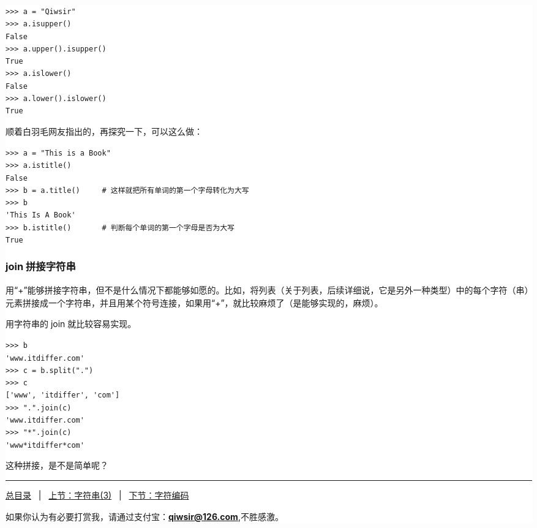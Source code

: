     >>> a = "Qiwsir"
    >>> a.isupper()
    False
    >>> a.upper().isupper()
    True
    >>> a.islower()
    False
    >>> a.lower().islower()
    True

顺着白羽毛网友指出的，再探究一下，可以这么做：

    >>> a = "This is a Book"
    >>> a.istitle()
    False
    >>> b = a.title()     # 这样就把所有单词的第一个字母转化为大写
    >>> b
    'This Is A Book'
    >>> b.istitle()       # 判断每个单词的第一个字母是否为大写
    True

### join 拼接字符串

用“+”能够拼接字符串，但不是什么情况下都能够如愿的。比如，将列表（关于列表，后续详细说，它是另外一种类型）中的每个字符（串）元素拼接成一个字符串，并且用某个符号连接，如果用“+”，就比较麻烦了（是能够实现的，麻烦）。

用字符串的 join 就比较容易实现。

    >>> b
    'www.itdiffer.com'
    >>> c = b.split(".")
    >>> c
    ['www', 'itdiffer', 'com']
    >>> ".".join(c)
    'www.itdiffer.com'
    >>> "*".join(c)
    'www*itdiffer*com'

这种拼接，是不是简单呢？

------

[总目录](./index.md)&nbsp;&nbsp;&nbsp;|&nbsp;&nbsp;&nbsp;[上节：字符串(3)](./108.md)&nbsp;&nbsp;&nbsp;|&nbsp;&nbsp;&nbsp;[下节：字符编码](./110.md)

如果你认为有必要打赏我，请通过支付宝：**qiwsir@126.com**,不胜感激。